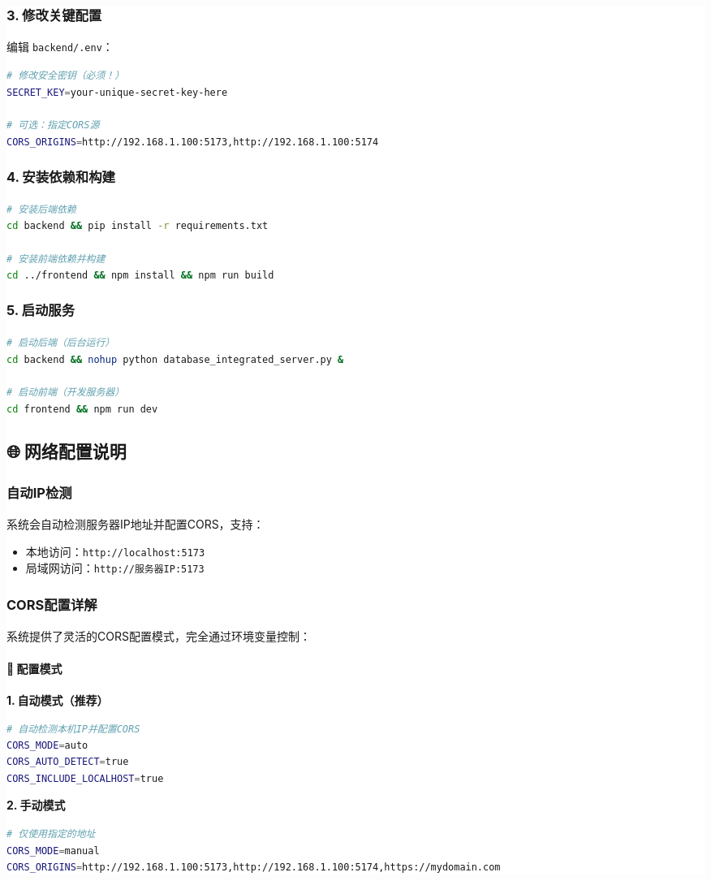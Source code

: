 ### 3. 修改关键配置
编辑 `backend/.env`：
```bash
# 修改安全密钥（必须！）
SECRET_KEY=your-unique-secret-key-here

# 可选：指定CORS源
CORS_ORIGINS=http://192.168.1.100:5173,http://192.168.1.100:5174
```

### 4. 安装依赖和构建
```bash
# 安装后端依赖
cd backend && pip install -r requirements.txt

# 安装前端依赖并构建
cd ../frontend && npm install && npm run build
```

### 5. 启动服务
```bash
# 启动后端（后台运行）
cd backend && nohup python database_integrated_server.py &

# 启动前端（开发服务器）
cd frontend && npm run dev
```

## 🌐 网络配置说明

### 自动IP检测
系统会自动检测服务器IP地址并配置CORS，支持：
- 本地访问：`http://localhost:5173`
- 局域网访问：`http://服务器IP:5173`

### CORS配置详解

系统提供了灵活的CORS配置模式，完全通过环境变量控制：

#### 🔧 配置模式

**1. 自动模式（推荐）**
```bash
# 自动检测本机IP并配置CORS
CORS_MODE=auto
CORS_AUTO_DETECT=true
CORS_INCLUDE_LOCALHOST=true
```

**2. 手动模式**  
```bash
# 仅使用指定的地址
CORS_MODE=manual
CORS_ORIGINS=http://192.168.1.100:5173,http://192.168.1.100:5174,https://mydomain.com
```
